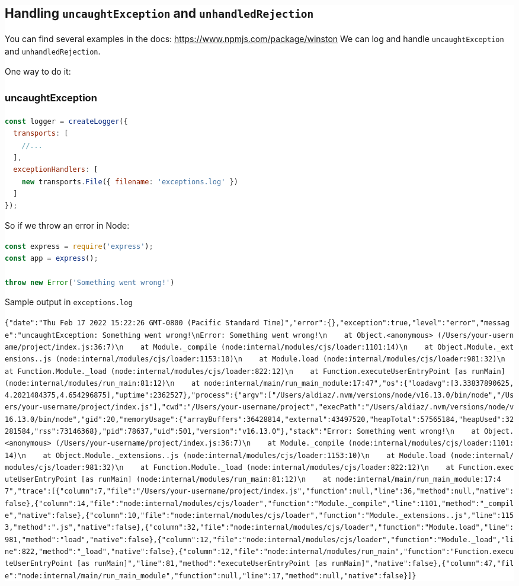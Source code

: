 ## Handling `uncaughtException` and `unhandledRejection`
You can find several examples in the docs: https://www.npmjs.com/package/winston
We can log and handle `uncaughtException` and `unhandledRejection`.

One way to do it:

### uncaughtException

```js
const logger = createLogger({
  transports: [
    //...
  ],
  exceptionHandlers: [
    new transports.File({ filename: 'exceptions.log' })
  ]
});
```

So if we throw an error in Node:

```js
const express = require('express');
const app = express();

throw new Error('Something went wrong!')
```

Sample output in `exceptions.log`

```log
{"date":"Thu Feb 17 2022 15:22:26 GMT-0800 (Pacific Standard Time)","error":{},"exception":true,"level":"error","message":"uncaughtException: Something went wrong!\nError: Something went wrong!\n    at Object.<anonymous> (/Users/your-username/project/index.js:36:7)\n    at Module._compile (node:internal/modules/cjs/loader:1101:14)\n    at Object.Module._extensions..js (node:internal/modules/cjs/loader:1153:10)\n    at Module.load (node:internal/modules/cjs/loader:981:32)\n    at Function.Module._load (node:internal/modules/cjs/loader:822:12)\n    at Function.executeUserEntryPoint [as runMain] (node:internal/modules/run_main:81:12)\n    at node:internal/main/run_main_module:17:47","os":{"loadavg":[3.33837890625,4.2021484375,4.654296875],"uptime":2362527},"process":{"argv":["/Users/aldiaz/.nvm/versions/node/v16.13.0/bin/node","/Users/your-username/project/index.js"],"cwd":"/Users/your-username/project","execPath":"/Users/aldiaz/.nvm/versions/node/v16.13.0/bin/node","gid":20,"memoryUsage":{"arrayBuffers":36428814,"external":43497520,"heapTotal":57565184,"heapUsed":32281584,"rss":73146368},"pid":78637,"uid":501,"version":"v16.13.0"},"stack":"Error: Something went wrong!\n    at Object.<anonymous> (/Users/your-username/project/index.js:36:7)\n    at Module._compile (node:internal/modules/cjs/loader:1101:14)\n    at Object.Module._extensions..js (node:internal/modules/cjs/loader:1153:10)\n    at Module.load (node:internal/modules/cjs/loader:981:32)\n    at Function.Module._load (node:internal/modules/cjs/loader:822:12)\n    at Function.executeUserEntryPoint [as runMain] (node:internal/modules/run_main:81:12)\n    at node:internal/main/run_main_module:17:47","trace":[{"column":7,"file":"/Users/your-username/project/index.js","function":null,"line":36,"method":null,"native":false},{"column":14,"file":"node:internal/modules/cjs/loader","function":"Module._compile","line":1101,"method":"_compile","native":false},{"column":10,"file":"node:internal/modules/cjs/loader","function":"Module._extensions..js","line":1153,"method":".js","native":false},{"column":32,"file":"node:internal/modules/cjs/loader","function":"Module.load","line":981,"method":"load","native":false},{"column":12,"file":"node:internal/modules/cjs/loader","function":"Module._load","line":822,"method":"_load","native":false},{"column":12,"file":"node:internal/modules/run_main","function":"Function.executeUserEntryPoint [as runMain]","line":81,"method":"executeUserEntryPoint [as runMain]","native":false},{"column":47,"file":"node:internal/main/run_main_module","function":null,"line":17,"method":null,"native":false}]}

```
